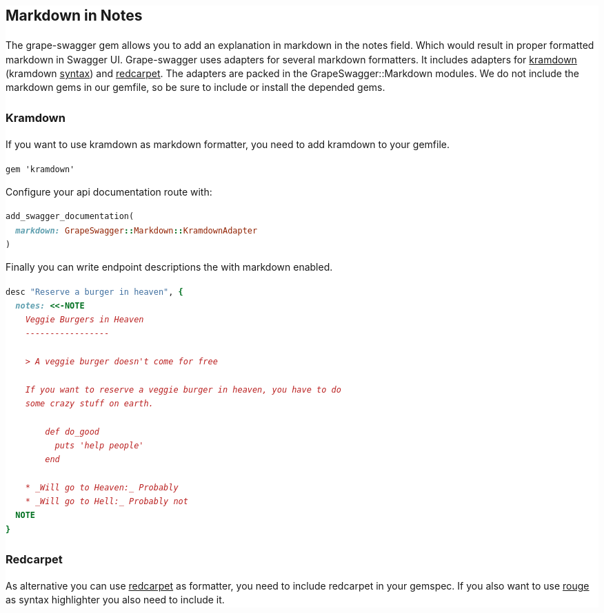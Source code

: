 ## Markdown in Notes

The grape-swagger gem allows you to add an explanation in markdown in the notes field. Which would result in proper formatted markdown in Swagger UI.
Grape-swagger uses adapters for several markdown formatters. It includes adapters for [kramdown](http://kramdown.rubyforge.org) (kramdown [syntax](http://kramdown.rubyforge.org/syntax.html)) and [redcarpet](https://github.com/vmg/redcarpet).
The adapters are packed in the GrapeSwagger::Markdown modules. We do not include the markdown gems in our gemfile, so be sure to include or install the depended gems.


### Kramdown
If you want to use kramdown as markdown formatter, you need to add kramdown to your gemfile.

```
gem 'kramdown'
```

Configure your api documentation route with:


``` ruby
add_swagger_documentation(
  markdown: GrapeSwagger::Markdown::KramdownAdapter
)
```

Finally you can write endpoint descriptions the with markdown enabled.

``` ruby
desc "Reserve a burger in heaven", {
  notes: <<-NOTE
    Veggie Burgers in Heaven
    -----------------

    > A veggie burger doesn't come for free

    If you want to reserve a veggie burger in heaven, you have to do
    some crazy stuff on earth.

        def do_good
          puts 'help people'
        end

    * _Will go to Heaven:_ Probably
    * _Will go to Hell:_ Probably not
  NOTE
}
```

### Redcarpet
As alternative you can use [redcarpet](https://github.com/vmg/redcarpet) as formatter, you need to include redcarpet in your gemspec. If you also want to use [rouge](https://github.com/jneen/rouge) as syntax highlighter you also need to include it.
